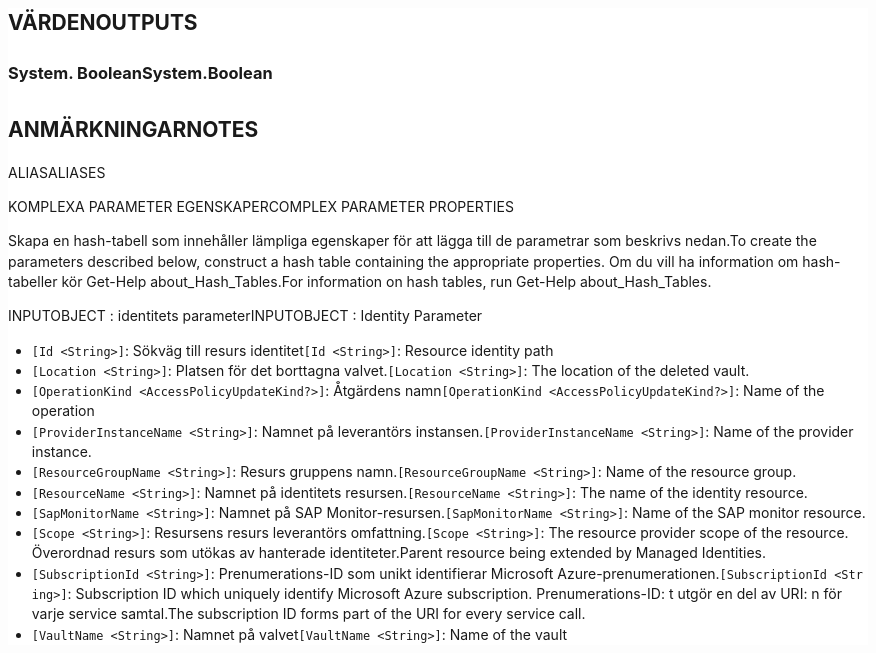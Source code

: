 ## <span data-ttu-id="f32f4-144">VÄRDEN</span><span class="sxs-lookup"><span data-stu-id="f32f4-144">OUTPUTS</span></span>

### <span data-ttu-id="f32f4-145">System. Boolean</span><span class="sxs-lookup"><span data-stu-id="f32f4-145">System.Boolean</span></span>

## <span data-ttu-id="f32f4-146">ANMÄRKNINGAR</span><span class="sxs-lookup"><span data-stu-id="f32f4-146">NOTES</span></span>

<span data-ttu-id="f32f4-147">ALIAS</span><span class="sxs-lookup"><span data-stu-id="f32f4-147">ALIASES</span></span>

<span data-ttu-id="f32f4-148">KOMPLEXA PARAMETER EGENSKAPER</span><span class="sxs-lookup"><span data-stu-id="f32f4-148">COMPLEX PARAMETER PROPERTIES</span></span>

<span data-ttu-id="f32f4-149">Skapa en hash-tabell som innehåller lämpliga egenskaper för att lägga till de parametrar som beskrivs nedan.</span><span class="sxs-lookup"><span data-stu-id="f32f4-149">To create the parameters described below, construct a hash table containing the appropriate properties.</span></span> <span data-ttu-id="f32f4-150">Om du vill ha information om hash-tabeller kör Get-Help about_Hash_Tables.</span><span class="sxs-lookup"><span data-stu-id="f32f4-150">For information on hash tables, run Get-Help about_Hash_Tables.</span></span>


<span data-ttu-id="f32f4-151">INPUTOBJECT <IHanaOnAzureIdentity> : identitets parameter</span><span class="sxs-lookup"><span data-stu-id="f32f4-151">INPUTOBJECT <IHanaOnAzureIdentity>: Identity Parameter</span></span>
  - <span data-ttu-id="f32f4-152">`[Id <String>]`: Sökväg till resurs identitet</span><span class="sxs-lookup"><span data-stu-id="f32f4-152">`[Id <String>]`: Resource identity path</span></span>
  - <span data-ttu-id="f32f4-153">`[Location <String>]`: Platsen för det borttagna valvet.</span><span class="sxs-lookup"><span data-stu-id="f32f4-153">`[Location <String>]`: The location of the deleted vault.</span></span>
  - <span data-ttu-id="f32f4-154">`[OperationKind <AccessPolicyUpdateKind?>]`: Åtgärdens namn</span><span class="sxs-lookup"><span data-stu-id="f32f4-154">`[OperationKind <AccessPolicyUpdateKind?>]`: Name of the operation</span></span>
  - <span data-ttu-id="f32f4-155">`[ProviderInstanceName <String>]`: Namnet på leverantörs instansen.</span><span class="sxs-lookup"><span data-stu-id="f32f4-155">`[ProviderInstanceName <String>]`: Name of the provider instance.</span></span>
  - <span data-ttu-id="f32f4-156">`[ResourceGroupName <String>]`: Resurs gruppens namn.</span><span class="sxs-lookup"><span data-stu-id="f32f4-156">`[ResourceGroupName <String>]`: Name of the resource group.</span></span>
  - <span data-ttu-id="f32f4-157">`[ResourceName <String>]`: Namnet på identitets resursen.</span><span class="sxs-lookup"><span data-stu-id="f32f4-157">`[ResourceName <String>]`: The name of the identity resource.</span></span>
  - <span data-ttu-id="f32f4-158">`[SapMonitorName <String>]`: Namnet på SAP Monitor-resursen.</span><span class="sxs-lookup"><span data-stu-id="f32f4-158">`[SapMonitorName <String>]`: Name of the SAP monitor resource.</span></span>
  - <span data-ttu-id="f32f4-159">`[Scope <String>]`: Resursens resurs leverantörs omfattning.</span><span class="sxs-lookup"><span data-stu-id="f32f4-159">`[Scope <String>]`: The resource provider scope of the resource.</span></span> <span data-ttu-id="f32f4-160">Överordnad resurs som utökas av hanterade identiteter.</span><span class="sxs-lookup"><span data-stu-id="f32f4-160">Parent resource being extended by Managed Identities.</span></span>
  - <span data-ttu-id="f32f4-161">`[SubscriptionId <String>]`: Prenumerations-ID som unikt identifierar Microsoft Azure-prenumerationen.</span><span class="sxs-lookup"><span data-stu-id="f32f4-161">`[SubscriptionId <String>]`: Subscription ID which uniquely identify Microsoft Azure subscription.</span></span> <span data-ttu-id="f32f4-162">Prenumerations-ID: t utgör en del av URI: n för varje service samtal.</span><span class="sxs-lookup"><span data-stu-id="f32f4-162">The subscription ID forms part of the URI for every service call.</span></span>
  - <span data-ttu-id="f32f4-163">`[VaultName <String>]`: Namnet på valvet</span><span class="sxs-lookup"><span data-stu-id="f32f4-163">`[VaultName <String>]`: Name of the vault</span></span>

